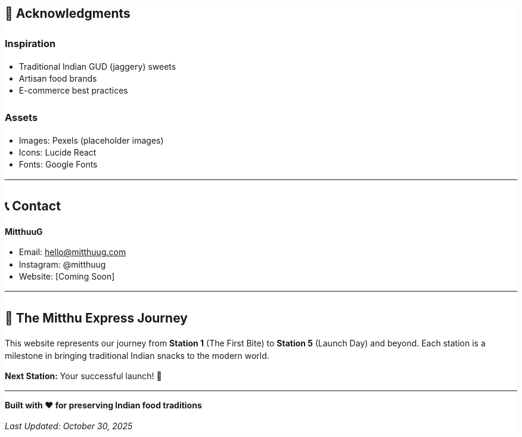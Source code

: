 ## 🎉 Acknowledgments

### Inspiration
- Traditional Indian GUD (jaggery) sweets
- Artisan food brands
- E-commerce best practices

### Assets
- Images: Pexels (placeholder images)
- Icons: Lucide React
- Fonts: Google Fonts

---

## 📞 Contact

**MitthuuG**
- Email: hello@mitthuug.com
- Instagram: @mitthuug
- Website: [Coming Soon]

---

## 🚂 The Mitthu Express Journey

This website represents our journey from **Station 1** (The First Bite) to **Station 5** (Launch Day) and beyond. Each station is a milestone in bringing traditional Indian snacks to the modern world.

**Next Station:** Your successful launch! 🎊

---

**Built with ❤️ for preserving Indian food traditions**

*Last Updated: October 30, 2025*
